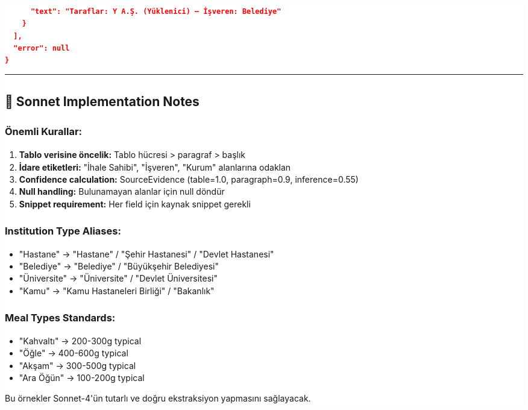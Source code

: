 ```json
      "text": "Taraflar: Y A.Ş. (Yüklenici) — İşveren: Belediye"
    }
  ],
  "error": null
}
```

---

## 🎯 Sonnet Implementation Notes

### Önemli Kurallar:
1. **Tablo verisine öncelik:** Tablo hücresi > paragraf > başlık
2. **İdare etiketleri:** "İhale Sahibi", "İşveren", "Kurum" alanlarına odaklan
3. **Confidence calculation:** SourceEvidence (table=1.0, paragraph=0.9, inference=0.55)
4. **Null handling:** Bulunamayan alanlar için null döndür
5. **Snippet requirement:** Her field için kaynak snippet gerekli

### Institution Type Aliases:
- "Hastane" → "Hastane" / "Şehir Hastanesi" / "Devlet Hastanesi"
- "Belediye" → "Belediye" / "Büyükşehir Belediyesi"
- "Üniversite" → "Üniversite" / "Devlet Üniversitesi"
- "Kamu" → "Kamu Hastaneleri Birliği" / "Bakanlık"

### Meal Types Standards:
- "Kahvaltı" → 200-300g typical
- "Öğle" → 400-600g typical  
- "Akşam" → 300-500g typical
- "Ara Öğün" → 100-200g typical

Bu örnekler Sonnet-4'ün tutarlı ve doğru ekstraksiyon yapmasını sağlayacak.